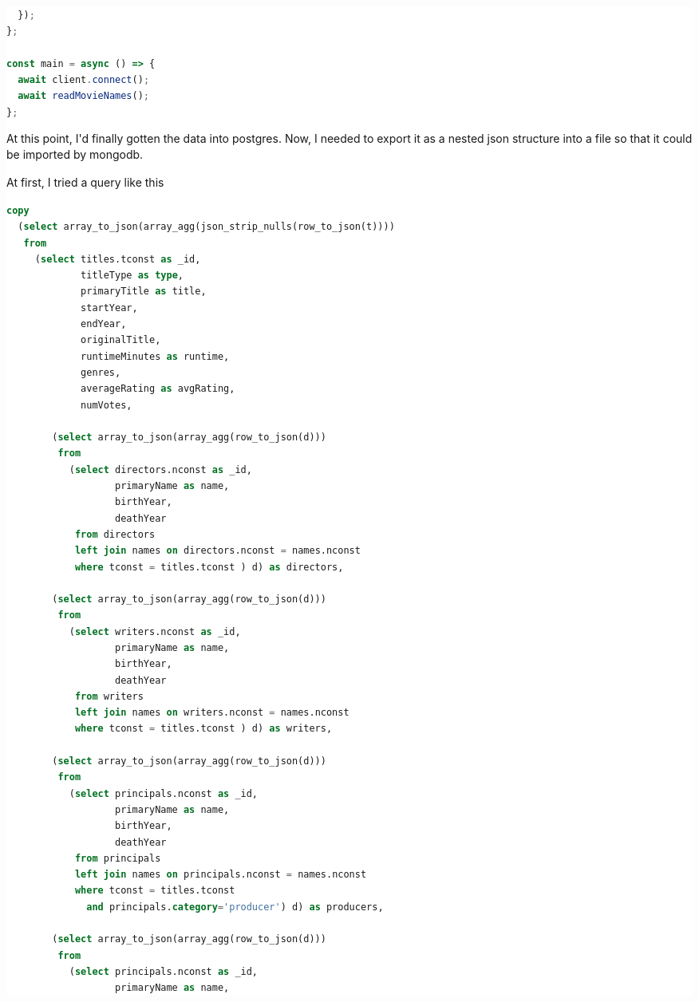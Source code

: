 ```typescript
  });
};

const main = async () => {
  await client.connect();
  await readMovieNames();
};
```

At this point, I'd finally gotten the data into postgres. Now, I needed to export it as a nested json structure into a file so that it could be imported by mongodb.

At first, I tried a query like this

```sql
copy
  (select array_to_json(array_agg(json_strip_nulls(row_to_json(t))))
   from
     (select titles.tconst as _id,
             titleType as type,
             primaryTitle as title,
             startYear,
             endYear,
             originalTitle,
             runtimeMinutes as runtime,
             genres,
             averageRating as avgRating,
             numVotes,

        (select array_to_json(array_agg(row_to_json(d)))
         from
           (select directors.nconst as _id,
                   primaryName as name,
                   birthYear,
                   deathYear
            from directors
            left join names on directors.nconst = names.nconst
            where tconst = titles.tconst ) d) as directors,

        (select array_to_json(array_agg(row_to_json(d)))
         from
           (select writers.nconst as _id,
                   primaryName as name,
                   birthYear,
                   deathYear
            from writers
            left join names on writers.nconst = names.nconst
            where tconst = titles.tconst ) d) as writers,

        (select array_to_json(array_agg(row_to_json(d)))
         from
           (select principals.nconst as _id,
                   primaryName as name,
                   birthYear,
                   deathYear
            from principals
            left join names on principals.nconst = names.nconst
            where tconst = titles.tconst
              and principals.category='producer') d) as producers,

        (select array_to_json(array_agg(row_to_json(d)))
         from
           (select principals.nconst as _id,
                   primaryName as name,
```